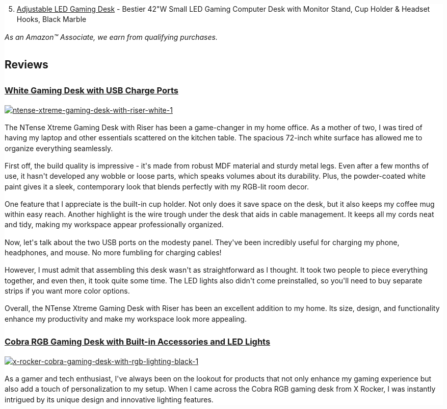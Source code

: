 5. [Adjustable LED Gaming Desk](https://serp.ly/@serpgames/amazon/small-gaming-desks?utm_source=serpgames&utm_medium=website&utm_campaign=serp.games&utm_content=small-gaming-desks&utm_term=adjustable-led-gaming-desk) - Bestier 42"W Small LED Gaming Computer Desk with Monitor Stand, Cup Holder & Headset Hooks, Black Marble

*As an Amazon™ Associate, we earn from qualifying purchases.*


## Reviews


### [White Gaming Desk with USB Charge Ports](https://serp.ly/@serpgames/amazon/small-gaming-desks?utm_source=serpgames&utm_medium=website&utm_campaign=serp.games&utm_content=small-gaming-desks&utm_term=white-gaming-desk-with-usb-charge-ports)

<div class="image"><a href="https://serp.ly/@serpgames/amazon/small-gaming-desks?utm_source=serpgames&utm_medium=website&utm_campaign=serp.games&utm_content=small-gaming-desks&utm_term=ntense-xtreme-gaming-desk-with-riser-white-1"><img alt="ntense-xtreme-gaming-desk-with-riser-white-1" src="https://imagedelivery.net/vy2bglCGN6hEeWOnSe2c7A/ntense-xtreme-gaming-desk-with-riser-white-1/w=720,h=540,fit=pad,background=black"/></a></div>

The NTense Xtreme Gaming Desk with Riser has been a game-changer in my home office. As a mother of two, I was tired of having my laptop and other essentials scattered on the kitchen table. The spacious 72-inch white surface has allowed me to organize everything seamlessly. 

First off, the build quality is impressive - it's made from robust MDF material and sturdy metal legs. Even after a few months of use, it hasn't developed any wobble or loose parts, which speaks volumes about its durability. Plus, the powder-coated white paint gives it a sleek, contemporary look that blends perfectly with my RGB-lit room decor. 

One feature that I appreciate is the built-in cup holder. Not only does it save space on the desk, but it also keeps my coffee mug within easy reach. Another highlight is the wire trough under the desk that aids in cable management. It keeps all my cords neat and tidy, making my workspace appear professionally organized. 

Now, let's talk about the two USB ports on the modesty panel. They've been incredibly useful for charging my phone, headphones, and mouse. No more fumbling for charging cables! 

However, I must admit that assembling this desk wasn't as straightforward as I thought. It took two people to piece everything together, and even then, it took quite some time. The LED lights also didn't come preinstalled, so you'll need to buy separate strips if you want more color options. 

Overall, the NTense Xtreme Gaming Desk with Riser has been an excellent addition to my home. Its size, design, and functionality enhance my productivity and make my workspace look more appealing. 


### [Cobra RGB Gaming Desk with Built-in Accessories and LED Lights](https://serp.ly/@serpgames/amazon/small-gaming-desks?utm_source=serpgames&utm_medium=website&utm_campaign=serp.games&utm_content=small-gaming-desks&utm_term=cobra-rgb-gaming-desk-with-built-in-accessories-and-led-lights)

<div class="image"><a href="https://serp.ly/@serpgames/amazon/small-gaming-desks?utm_source=serpgames&utm_medium=website&utm_campaign=serp.games&utm_content=small-gaming-desks&utm_term=x-rocker-cobra-gaming-desk-with-rgb-lighting-black-1"><img alt="x-rocker-cobra-gaming-desk-with-rgb-lighting-black-1" src="https://imagedelivery.net/vy2bglCGN6hEeWOnSe2c7A/x-rocker-cobra-gaming-desk-with-rgb-lighting-black-1/w=720,h=540,fit=pad,background=black"/></a></div>

As a gamer and tech enthusiast, I've always been on the lookout for products that not only enhance my gaming experience but also add a touch of personalization to my setup. When I came across the Cobra RGB gaming desk from X Rocker, I was instantly intrigued by its unique design and innovative lighting features. 
